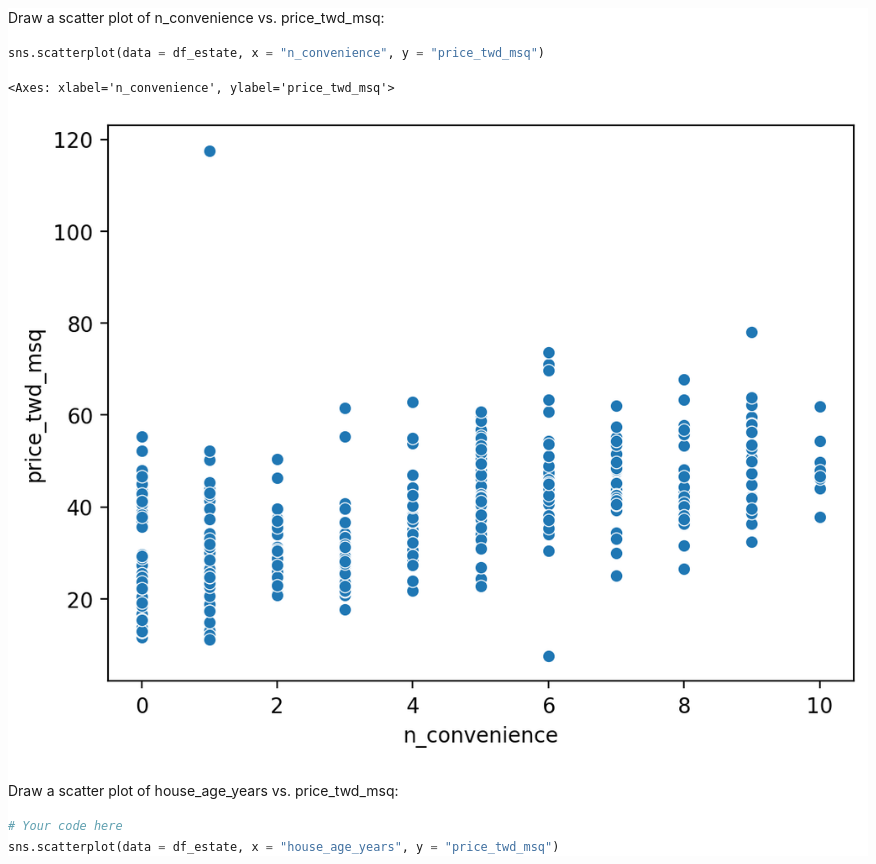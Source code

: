 

Draw a scatter plot of n_convenience vs. price_twd_msq:


```python
sns.scatterplot(data = df_estate, x = "n_convenience", y = "price_twd_msq")
```




    <Axes: xlabel='n_convenience', ylabel='price_twd_msq'>




    
![png](output_17_1.png)
    


Draw a scatter plot of house_age_years vs. price_twd_msq:


```python
# Your code here
sns.scatterplot(data = df_estate, x = "house_age_years", y = "price_twd_msq")
```
